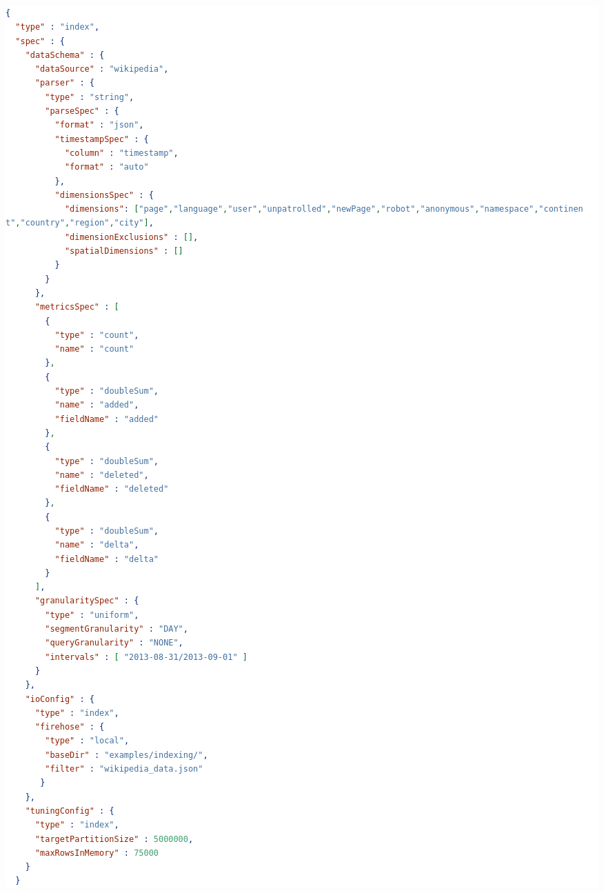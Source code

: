 ```json
{
  "type" : "index",
  "spec" : {
    "dataSchema" : {
      "dataSource" : "wikipedia",
      "parser" : {
        "type" : "string",
        "parseSpec" : {
          "format" : "json",
          "timestampSpec" : {
            "column" : "timestamp",
            "format" : "auto"
          },
          "dimensionsSpec" : {
            "dimensions": ["page","language","user","unpatrolled","newPage","robot","anonymous","namespace","continent","country","region","city"],
            "dimensionExclusions" : [],
            "spatialDimensions" : []
          }
        }
      },
      "metricsSpec" : [
        {
          "type" : "count",
          "name" : "count"
        },
        {
          "type" : "doubleSum",
          "name" : "added",
          "fieldName" : "added"
        },
        {
          "type" : "doubleSum",
          "name" : "deleted",
          "fieldName" : "deleted"
        },
        {
          "type" : "doubleSum",
          "name" : "delta",
          "fieldName" : "delta"
        }
      ],
      "granularitySpec" : {
        "type" : "uniform",
        "segmentGranularity" : "DAY",
        "queryGranularity" : "NONE",
        "intervals" : [ "2013-08-31/2013-09-01" ]
      }
    },
    "ioConfig" : {
      "type" : "index",
      "firehose" : {
        "type" : "local",
        "baseDir" : "examples/indexing/",
        "filter" : "wikipedia_data.json"
       }
    },
    "tuningConfig" : {
      "type" : "index",
      "targetPartitionSize" : 5000000,
      "maxRowsInMemory" : 75000
    }
  }
```